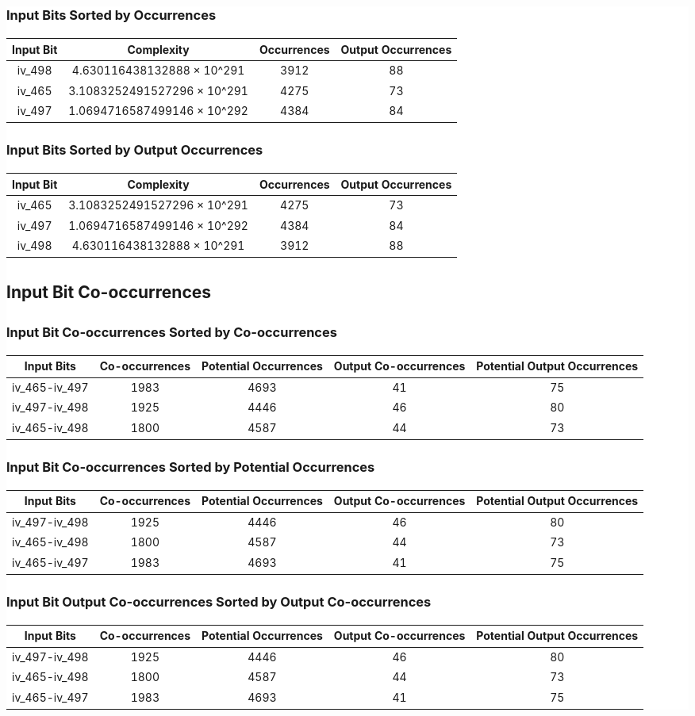 ### Input Bits Sorted by Occurrences

| Input Bit | Complexity | Occurrences | Output Occurrences |
|:---------:|:----------:|:-----------:|:------------------:|
| iv_498 | 4.630116438132888 × 10^291 | 3912 | 88 |
| iv_465 | 3.1083252491527296 × 10^291 | 4275 | 73 |
| iv_497 | 1.0694716587499146 × 10^292 | 4384 | 84 |

### Input Bits Sorted by Output Occurrences

| Input Bit | Complexity | Occurrences | Output Occurrences |
|:---------:|:----------:|:-----------:|:------------------:|
| iv_465 | 3.1083252491527296 × 10^291 | 4275 | 73 |
| iv_497 | 1.0694716587499146 × 10^292 | 4384 | 84 |
| iv_498 | 4.630116438132888 × 10^291 | 3912 | 88 |

## Input Bit Co-occurrences

### Input Bit Co-occurrences Sorted by Co-occurrences

| Input Bits | Co-occurrences | Potential Occurrences | Output Co-occurrences | Potential Output Occurrences |
|:----------:|:--------------:|:---------------------:|:---------------------:|:----------------------------:|
| iv_465-iv_497 | 1983 | 4693 | 41 | 75 |
| iv_497-iv_498 | 1925 | 4446 | 46 | 80 |
| iv_465-iv_498 | 1800 | 4587 | 44 | 73 |

### Input Bit Co-occurrences Sorted by Potential Occurrences

| Input Bits | Co-occurrences | Potential Occurrences | Output Co-occurrences | Potential Output Occurrences |
|:----------:|:--------------:|:---------------------:|:---------------------:|:----------------------------:|
| iv_497-iv_498 | 1925 | 4446 | 46 | 80 |
| iv_465-iv_498 | 1800 | 4587 | 44 | 73 |
| iv_465-iv_497 | 1983 | 4693 | 41 | 75 |

### Input Bit Output Co-occurrences Sorted by Output Co-occurrences

| Input Bits | Co-occurrences | Potential Occurrences | Output Co-occurrences | Potential Output Occurrences |
|:----------:|:--------------:|:---------------------:|:---------------------:|:----------------------------:|
| iv_497-iv_498 | 1925 | 4446 | 46 | 80 |
| iv_465-iv_498 | 1800 | 4587 | 44 | 73 |
| iv_465-iv_497 | 1983 | 4693 | 41 | 75 |
